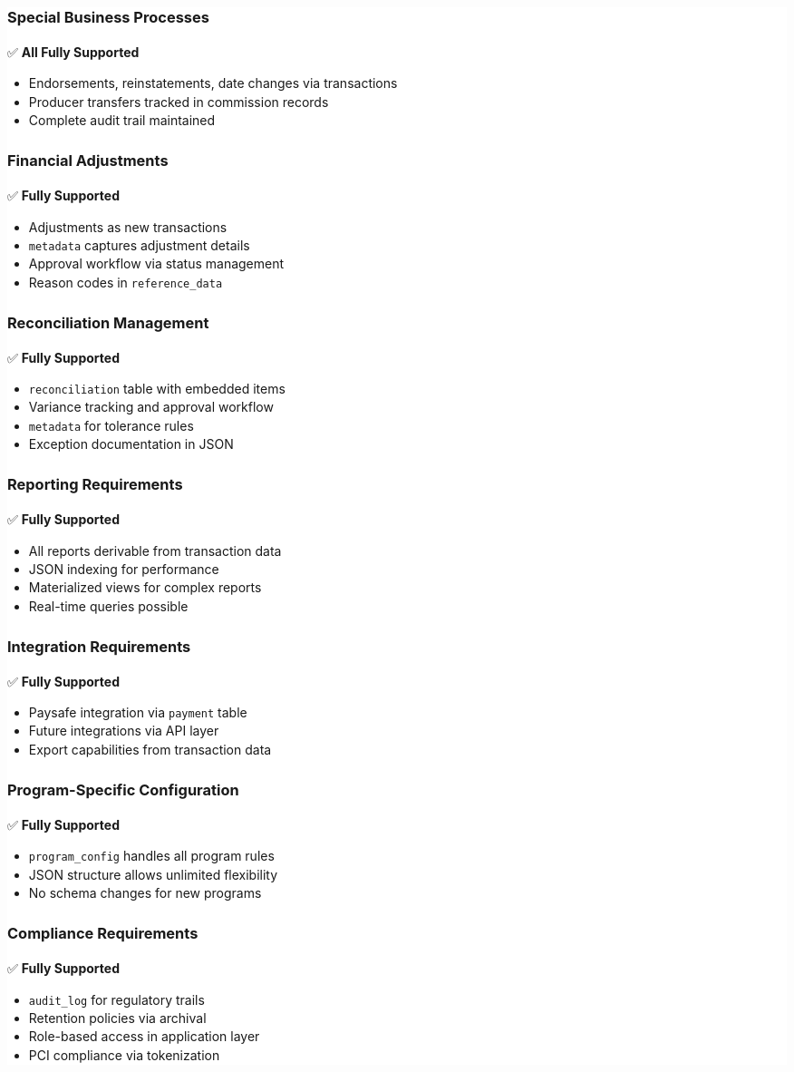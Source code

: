 ### Special Business Processes

✅ **All Fully Supported**
- Endorsements, reinstatements, date changes via transactions
- Producer transfers tracked in commission records
- Complete audit trail maintained

### Financial Adjustments

✅ **Fully Supported**
- Adjustments as new transactions
- `metadata` captures adjustment details
- Approval workflow via status management
- Reason codes in `reference_data`

### Reconciliation Management

✅ **Fully Supported**
- `reconciliation` table with embedded items
- Variance tracking and approval workflow
- `metadata` for tolerance rules
- Exception documentation in JSON

### Reporting Requirements

✅ **Fully Supported**
- All reports derivable from transaction data
- JSON indexing for performance
- Materialized views for complex reports
- Real-time queries possible

### Integration Requirements

✅ **Fully Supported**
- Paysafe integration via `payment` table
- Future integrations via API layer
- Export capabilities from transaction data

### Program-Specific Configuration

✅ **Fully Supported**
- `program_config` handles all program rules
- JSON structure allows unlimited flexibility
- No schema changes for new programs

### Compliance Requirements

✅ **Fully Supported**
- `audit_log` for regulatory trails
- Retention policies via archival
- Role-based access in application layer
- PCI compliance via tokenization
